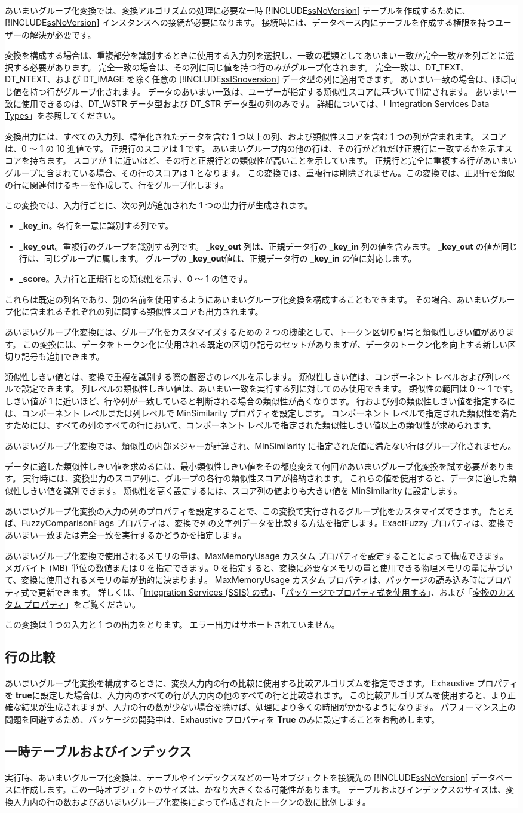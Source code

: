  あいまいグループ化変換では、変換アルゴリズムの処理に必要な一時 [!INCLUDE[ssNoVersion](../../../includes/ssnoversion-md.md)] テーブルを作成するために、 [!INCLUDE[ssNoVersion](../../../includes/ssnoversion-md.md)] インスタンスへの接続が必要になります。 接続時には、データベース内にテーブルを作成する権限を持つユーザーの解決が必要です。  
  
 変換を構成する場合は、重複部分を識別するときに使用する入力列を選択し、一致の種類としてあいまい一致か完全一致かを列ごとに選択する必要があります。 完全一致の場合は、その列に同じ値を持つ行のみがグループ化されます。 完全一致は、DT_TEXT、DT_NTEXT、および DT_IMAGE を除く任意の [!INCLUDE[ssISnoversion](../../../includes/ssisnoversion-md.md)] データ型の列に適用できます。 あいまい一致の場合は、ほぼ同じ値を持つ行がグループ化されます。 データのあいまい一致は、ユーザーが指定する類似性スコアに基づいて判定されます。 あいまい一致に使用できるのは、DT_WSTR データ型および DT_STR データ型の列のみです。 詳細については、「 [Integration Services Data Types](../../../integration-services/data-flow/integration-services-data-types.md)」を参照してください。  
  
 変換出力には、すべての入力列、標準化されたデータを含む 1 つ以上の列、および類似性スコアを含む 1 つの列が含まれます。 スコアは、0 ～ 1 の 10 進値です。 正規行のスコアは 1 です。 あいまいグループ内の他の行は、その行がどれだけ正規行に一致するかを示すスコアを持ちます。 スコアが 1 に近いほど、その行と正規行との類似性が高いことを示しています。 正規行と完全に重複する行があいまいグループに含まれている場合、その行のスコアは 1 となります。 この変換では、重複行は削除されません。この変換では、正規行を類似の行に関連付けるキーを作成して、行をグループ化します。  
  
 この変換では、入力行ごとに、次の列が追加された 1 つの出力行が生成されます。  
  
-   **_key_in**。各行を一意に識別する列です。  
  
-   **_key_out**。重複行のグループを識別する列です。 **_key_out** 列は、正規データ行の **_key_in** 列の値を含みます。 **_key_out** の値が同じ行は、同じグループに属します。 グループの **_key_out**値は、正規データ行の **_key_in** の値に対応します。  
  
-   **_score**。入力行と正規行との類似性を示す、0 ～ 1 の値です。  
  
 これらは既定の列名であり、別の名前を使用するようにあいまいグループ化変換を構成することもできます。 その場合、あいまいグループ化に含まれるそれぞれの列に関する類似性スコアも出力されます。  
  
 あいまいグループ化変換には、グループ化をカスタマイズするための 2 つの機能として、トークン区切り記号と類似性しきい値があります。 この変換には、データをトークン化に使用される既定の区切り記号のセットがありますが、データのトークン化を向上する新しい区切り記号も追加できます。  
  
 類似性しきい値とは、変換で重複を識別する際の厳密さのレベルを示します。 類似性しきい値は、コンポーネント レベルおよび列レベルで設定できます。 列レベルの類似性しきい値は、あいまい一致を実行する列に対してのみ使用できます。 類似性の範囲は 0 ～ 1 です。 しきい値が 1 に近いほど、行や列が一致していると判断される場合の類似性が高くなります。 行および列の類似性しきい値を指定するには、コンポーネント レベルまたは列レベルで MinSimilarity プロパティを設定します。 コンポーネント レベルで指定された類似性を満たすためには、すべての列のすべての行において、コンポーネント レベルで指定された類似性しきい値以上の類似性が求められます。  
  
 あいまいグループ化変換では、類似性の内部メジャーが計算され、MinSimilarity に指定された値に満たない行はグループ化されません。  
  
 データに適した類似性しきい値を求めるには、最小類似性しきい値をその都度変えて何回かあいまいグループ化変換を試す必要があります。 実行時には、変換出力のスコア列に、グループの各行の類似性スコアが格納されます。 これらの値を使用すると、データに適した類似性しきい値を識別できます。 類似性を高く設定するには、スコア列の値よりも大きい値を MinSimilarity に設定します。  
  
 あいまいグループ化変換の入力の列のプロパティを設定することで、この変換で実行されるグループ化をカスタマイズできます。 たとえば、FuzzyComparisonFlags プロパティは、変換で列の文字列データを比較する方法を指定します。ExactFuzzy プロパティは、変換であいまい一致または完全一致を実行するかどうかを指定します。  
  
 あいまいグループ化変換で使用されるメモリの量は、MaxMemoryUsage カスタム プロパティを設定することによって構成できます。 メガバイト (MB) 単位の数値または 0 を指定できます。0 を指定すると、変換に必要なメモリの量と使用できる物理メモリの量に基づいて、変換に使用されるメモリの量が動的に決まります。 MaxMemoryUsage カスタム プロパティは、パッケージの読み込み時にプロパティ式で更新できます。 詳しくは、「[Integration Services &#40;SSIS&#41; の式](../../../integration-services/expressions/integration-services-ssis-expressions.md)」、「[パッケージでプロパティ式を使用する](../../../integration-services/expressions/use-property-expressions-in-packages.md)」、および「[変換のカスタム プロパティ](../../../integration-services/data-flow/transformations/transformation-custom-properties.md)」をご覧ください。  
  
 この変換は 1 つの入力と 1 つの出力をとります。 エラー出力はサポートされていません。  
  
## <a name="row-comparison"></a>行の比較  
 あいまいグループ化変換を構成するときに、変換入力内の行の比較に使用する比較アルゴリズムを指定できます。 Exhaustive プロパティを **true**に設定した場合は、入力内のすべての行が入力内の他のすべての行と比較されます。 この比較アルゴリズムを使用すると、より正確な結果が生成されますが、入力の行の数が少ない場合を除けば、処理により多くの時間がかかるようになります。 パフォーマンス上の問題を回避するため、パッケージの開発中は、Exhaustive プロパティを **True** のみに設定することをお勧めします。  
  
## <a name="temporary-tables-and-indexes"></a>一時テーブルおよびインデックス  
 実行時、あいまいグループ化変換は、テーブルやインデックスなどの一時オブジェクトを接続先の [!INCLUDE[ssNoVersion](../../../includes/ssnoversion-md.md)] データベースに作成します。この一時オブジェクトのサイズは、かなり大きくなる可能性があります。 テーブルおよびインデックスのサイズは、変換入力内の行の数およびあいまいグループ化変換によって作成されたトークンの数に比例します。  
  